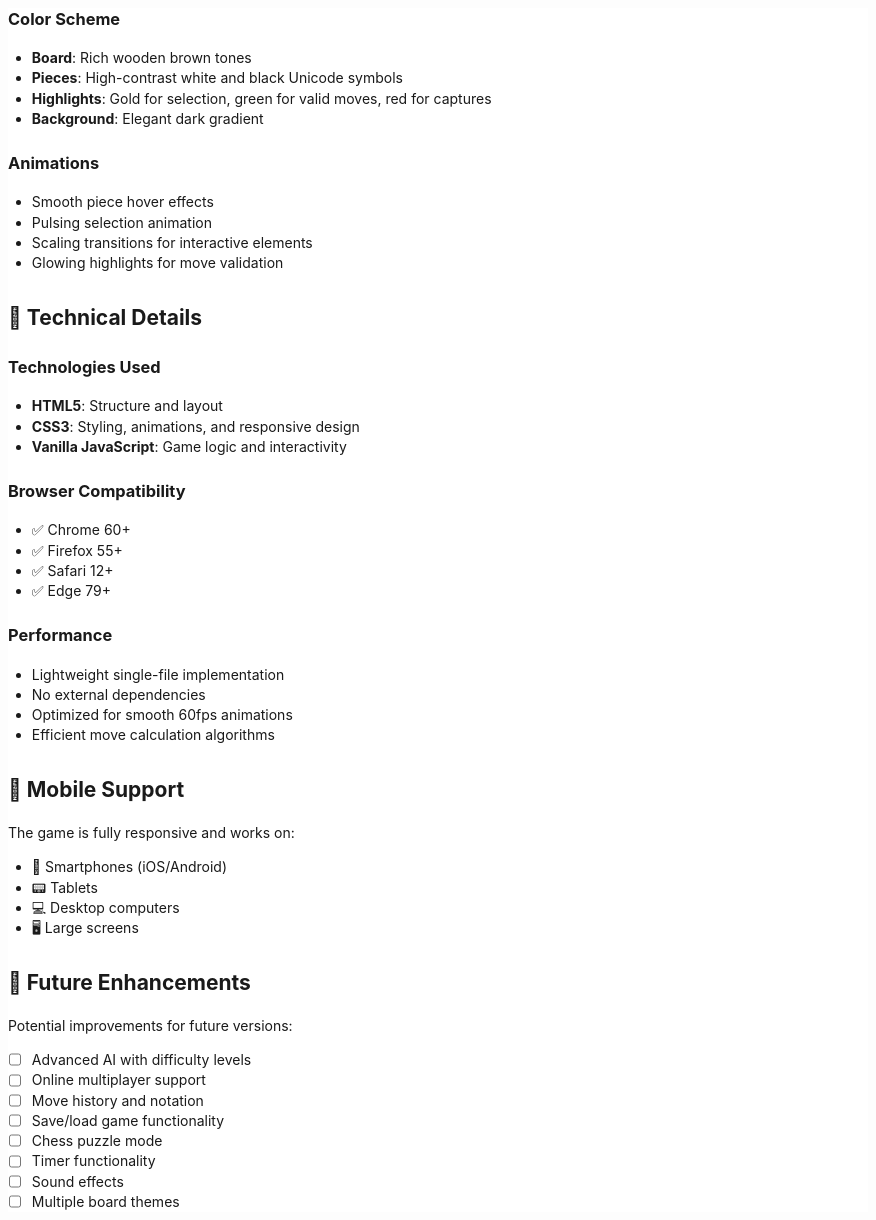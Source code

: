### Color Scheme
- **Board**: Rich wooden brown tones
- **Pieces**: High-contrast white and black Unicode symbols
- **Highlights**: Gold for selection, green for valid moves, red for captures
- **Background**: Elegant dark gradient

### Animations
- Smooth piece hover effects
- Pulsing selection animation
- Scaling transitions for interactive elements
- Glowing highlights for move validation

## 🔧 Technical Details

### Technologies Used
- **HTML5**: Structure and layout
- **CSS3**: Styling, animations, and responsive design
- **Vanilla JavaScript**: Game logic and interactivity

### Browser Compatibility
- ✅ Chrome 60+
- ✅ Firefox 55+
- ✅ Safari 12+
- ✅ Edge 79+

### Performance
- Lightweight single-file implementation
- No external dependencies
- Optimized for smooth 60fps animations
- Efficient move calculation algorithms

## 📱 Mobile Support

The game is fully responsive and works on:
- 📱 Smartphones (iOS/Android)
- 📟 Tablets
- 💻 Desktop computers
- 🖥️ Large screens

## 🎯 Future Enhancements

Potential improvements for future versions:
- [ ] Advanced AI with difficulty levels
- [ ] Online multiplayer support
- [ ] Move history and notation
- [ ] Save/load game functionality
- [ ] Chess puzzle mode
- [ ] Timer functionality
- [ ] Sound effects
- [ ] Multiple board themes
